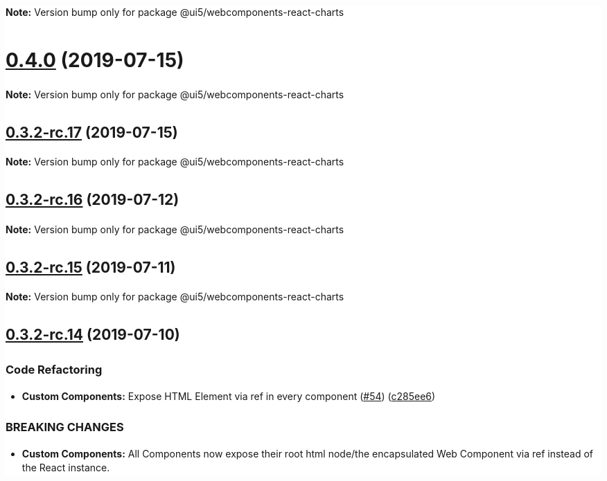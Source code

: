 **Note:** Version bump only for package @ui5/webcomponents-react-charts





# [0.4.0](https://github.com/SAP/ui5-webcomponents-react/compare/v0.3.2-rc.17...v0.4.0) (2019-07-15)

**Note:** Version bump only for package @ui5/webcomponents-react-charts





## [0.3.2-rc.17](https://github.com/SAP/ui5-webcomponents-react/compare/v0.3.2-rc.16...v0.3.2-rc.17) (2019-07-15)

**Note:** Version bump only for package @ui5/webcomponents-react-charts





## [0.3.2-rc.16](https://github.com/SAP/ui5-webcomponents-react/compare/v0.3.2-rc.15...v0.3.2-rc.16) (2019-07-12)

**Note:** Version bump only for package @ui5/webcomponents-react-charts





## [0.3.2-rc.15](https://github.com/SAP/ui5-webcomponents-react/compare/v0.3.2-rc.14...v0.3.2-rc.15) (2019-07-11)

**Note:** Version bump only for package @ui5/webcomponents-react-charts





## [0.3.2-rc.14](https://github.com/SAP/ui5-webcomponents-react/compare/v0.3.2-rc.13...v0.3.2-rc.14) (2019-07-10)


### Code Refactoring

* **Custom Components:** Expose HTML Element via ref in every component ([#54](https://github.com/SAP/ui5-webcomponents-react/issues/54)) ([c285ee6](https://github.com/SAP/ui5-webcomponents-react/commit/c285ee6))


### BREAKING CHANGES

* **Custom Components:** All Components now expose their root html node/the encapsulated Web Component via ref instead of the React instance.



